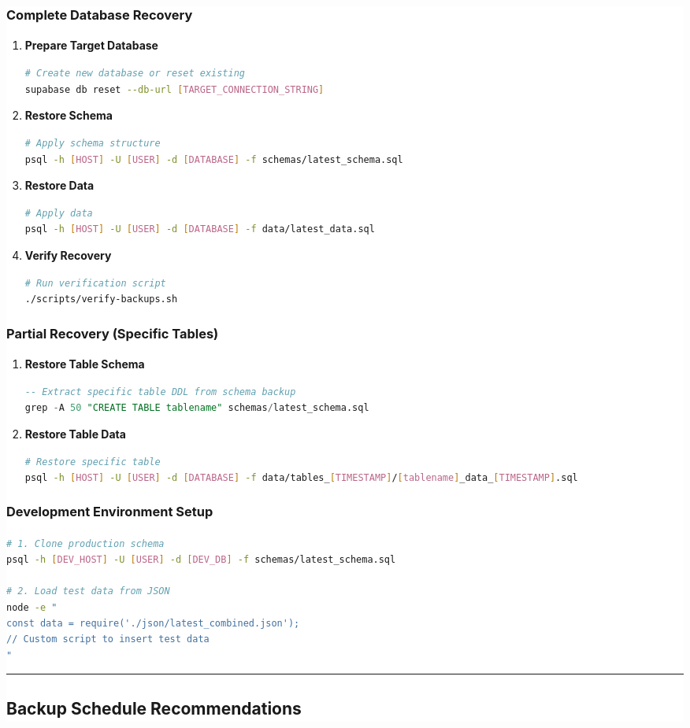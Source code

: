 ### Complete Database Recovery

1. **Prepare Target Database**
   ```bash
   # Create new database or reset existing
   supabase db reset --db-url [TARGET_CONNECTION_STRING]
   ```

2. **Restore Schema**
   ```bash
   # Apply schema structure
   psql -h [HOST] -U [USER] -d [DATABASE] -f schemas/latest_schema.sql
   ```

3. **Restore Data**
   ```bash
   # Apply data
   psql -h [HOST] -U [USER] -d [DATABASE] -f data/latest_data.sql
   ```

4. **Verify Recovery**
   ```bash
   # Run verification script
   ./scripts/verify-backups.sh
   ```

### Partial Recovery (Specific Tables)

1. **Restore Table Schema**
   ```sql
   -- Extract specific table DDL from schema backup
   grep -A 50 "CREATE TABLE tablename" schemas/latest_schema.sql
   ```

2. **Restore Table Data**
   ```bash
   # Restore specific table
   psql -h [HOST] -U [USER] -d [DATABASE] -f data/tables_[TIMESTAMP]/[tablename]_data_[TIMESTAMP].sql
   ```

### Development Environment Setup

```bash
# 1. Clone production schema
psql -h [DEV_HOST] -U [USER] -d [DEV_DB] -f schemas/latest_schema.sql

# 2. Load test data from JSON
node -e "
const data = require('./json/latest_combined.json');
// Custom script to insert test data
"
```

---

## Backup Schedule Recommendations
